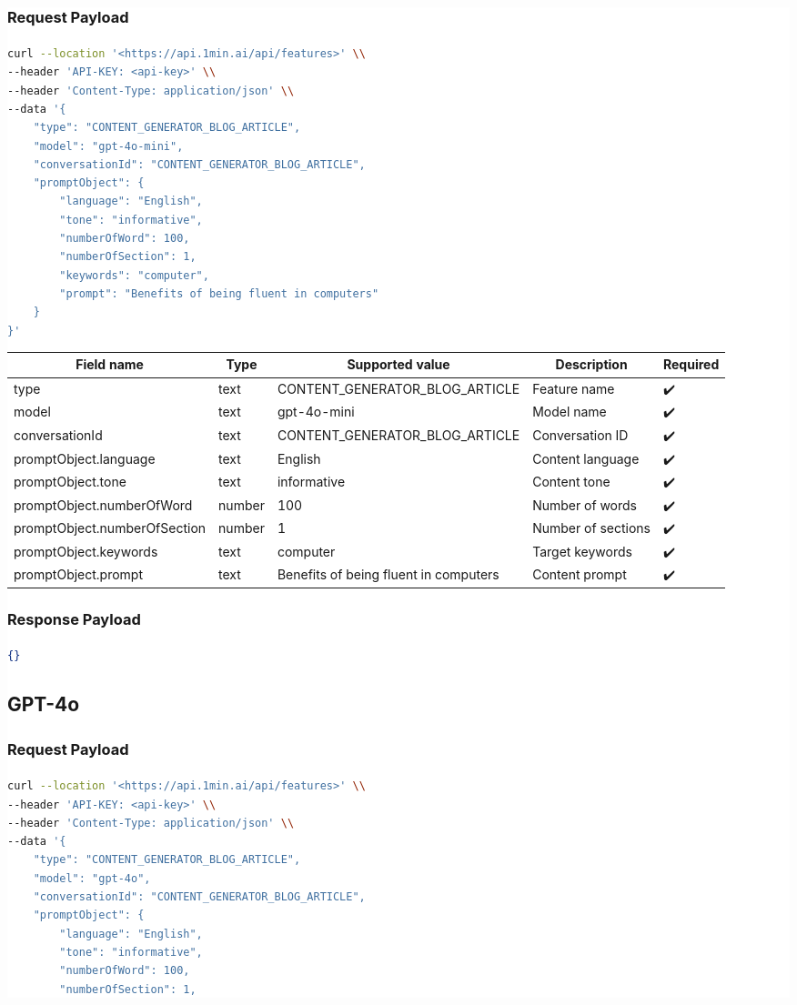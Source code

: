 ### **Request Payload**

```bash
curl --location '<https://api.1min.ai/api/features>' \\
--header 'API-KEY: <api-key>' \\
--header 'Content-Type: application/json' \\
--data '{
    "type": "CONTENT_GENERATOR_BLOG_ARTICLE",
    "model": "gpt-4o-mini",
    "conversationId": "CONTENT_GENERATOR_BLOG_ARTICLE",
    "promptObject": {
        "language": "English",
        "tone": "informative",
        "numberOfWord": 100,
        "numberOfSection": 1,
        "keywords": "computer",
        "prompt": "Benefits of being fluent in computers"
    }
}'

```

| Field name | Type | Supported value | Description | Required |
| --- | --- | --- | --- | --- |
| type | text | CONTENT_GENERATOR_BLOG_ARTICLE | Feature name | ✔️ |
| model | text | gpt-4o-mini | Model name | ✔️ |
| conversationId | text | CONTENT_GENERATOR_BLOG_ARTICLE | Conversation ID | ✔️ |
| promptObject.language | text | English | Content language | ✔️ |
| promptObject.tone | text | informative | Content tone | ✔️ |
| promptObject.numberOfWord | number | 100 | Number of words | ✔️ |
| promptObject.numberOfSection | number | 1 | Number of sections | ✔️ |
| promptObject.keywords | text | computer | Target keywords | ✔️ |
| promptObject.prompt | text | Benefits of being fluent in computers | Content prompt | ✔️ |

### **Response Payload**

```json
{}

```

## **GPT-4o**

### **Request Payload**

```bash
curl --location '<https://api.1min.ai/api/features>' \\
--header 'API-KEY: <api-key>' \\
--header 'Content-Type: application/json' \\
--data '{
    "type": "CONTENT_GENERATOR_BLOG_ARTICLE",
    "model": "gpt-4o",
    "conversationId": "CONTENT_GENERATOR_BLOG_ARTICLE",
    "promptObject": {
        "language": "English",
        "tone": "informative",
        "numberOfWord": 100,
        "numberOfSection": 1,
```